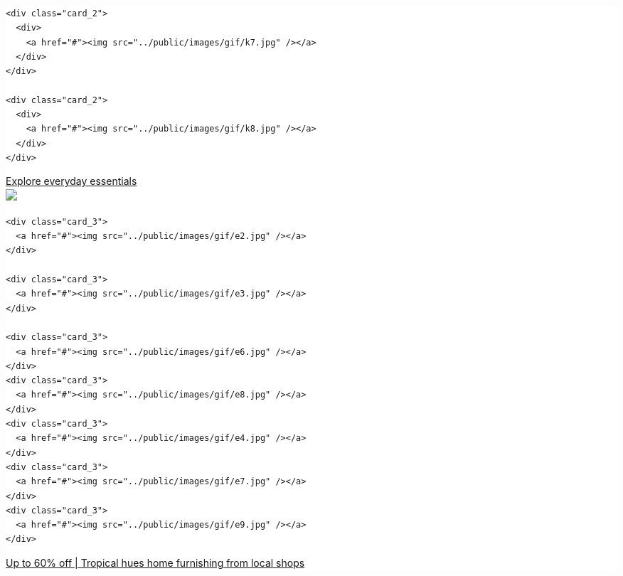     <div class="card_2">
      <div>
        <a href="#"><img src="../public/images/gif/k7.jpg" /></a>
      </div>
    </div>

    <div class="card_2">
      <div>
        <a href="#"><img src="../public/images/gif/k8.jpg" /></a>
      </div>
    </div>
  </main>

  <aside class="aside2">
    <a href="#">Explore everyday essentials</a>
  </aside>

  <main>
    <div class="card_3">
      <a href="#"><img src="../public/images/gif/e1.jpg" /></a>
    </div>

    <div class="card_3">
      <a href="#"><img src="../public/images/gif/e2.jpg" /></a>
    </div>

    <div class="card_3">
      <a href="#"><img src="../public/images/gif/e3.jpg" /></a>
    </div>

    <div class="card_3">
      <a href="#"><img src="../public/images/gif/e6.jpg" /></a>
    </div>
    <div class="card_3">
      <a href="#"><img src="../public/images/gif/e8.jpg" /></a>
    </div>
    <div class="card_3">
      <a href="#"><img src="../public/images/gif/e4.jpg" /></a>
    </div>
    <div class="card_3">
      <a href="#"><img src="../public/images/gif/e7.jpg" /></a>
    </div>
    <div class="card_3">
      <a href="#"><img src="../public/images/gif/e9.jpg" /></a>
    </div>
  </main>

  <aside class="aside2">
    <a href="#">Up to 60% off | Tropical hues home furnishing from local shops</a>
  </aside>
